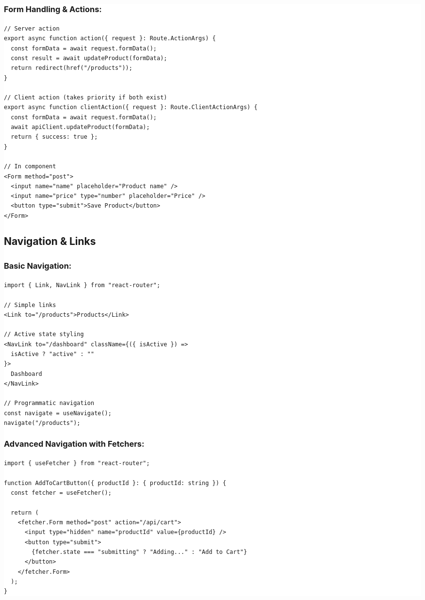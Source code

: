 ### Form Handling & Actions:
```tsx
// Server action
export async function action({ request }: Route.ActionArgs) {
  const formData = await request.formData();
  const result = await updateProduct(formData);
  return redirect(href("/products"));
}

// Client action (takes priority if both exist)
export async function clientAction({ request }: Route.ClientActionArgs) {
  const formData = await request.formData();
  await apiClient.updateProduct(formData);
  return { success: true };
}

// In component
<Form method="post">
  <input name="name" placeholder="Product name" />
  <input name="price" type="number" placeholder="Price" />
  <button type="submit">Save Product</button>
</Form>
```

## Navigation & Links

### Basic Navigation:
```tsx
import { Link, NavLink } from "react-router";

// Simple links
<Link to="/products">Products</Link>

// Active state styling
<NavLink to="/dashboard" className={({ isActive }) => 
  isActive ? "active" : ""
}>
  Dashboard
</NavLink>

// Programmatic navigation
const navigate = useNavigate();
navigate("/products");
```

### Advanced Navigation with Fetchers:
```tsx
import { useFetcher } from "react-router";

function AddToCartButton({ productId }: { productId: string }) {
  const fetcher = useFetcher();
  
  return (
    <fetcher.Form method="post" action="/api/cart">
      <input type="hidden" name="productId" value={productId} />
      <button type="submit">
        {fetcher.state === "submitting" ? "Adding..." : "Add to Cart"}
      </button>
    </fetcher.Form>
  );
}
```
